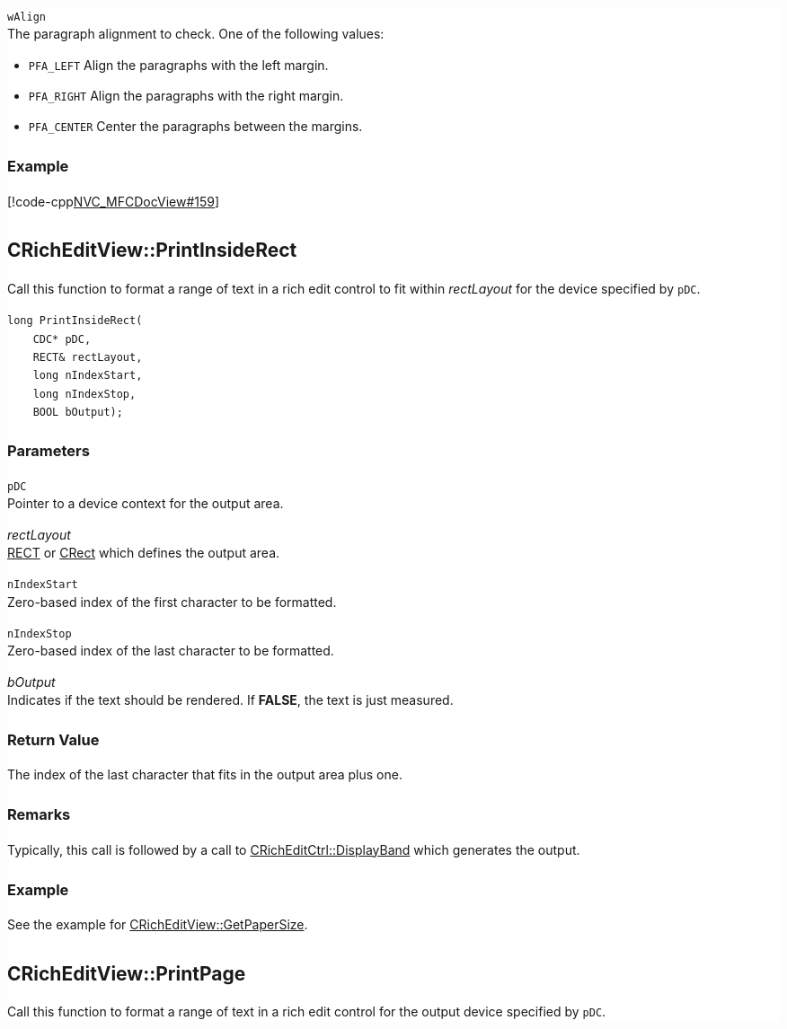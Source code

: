  `wAlign`  
 The paragraph alignment to check. One of the following values:  
  
- `PFA_LEFT` Align the paragraphs with the left margin.  
  
- `PFA_RIGHT` Align the paragraphs with the right margin.  
  
- `PFA_CENTER` Center the paragraphs between the margins.  
  
### Example  
 [!code-cpp[NVC_MFCDocView#159](../../mfc/codesnippet/CPP/cricheditview-class_9.cpp)]  
  
##  <a name="cricheditview__printinsiderect"></a>  CRichEditView::PrintInsideRect  
 Call this function to format a range of text in a rich edit control to fit within *rectLayout* for the device specified by `pDC`.  
  
```  
long PrintInsideRect(
    CDC* pDC,  
    RECT& rectLayout,  
    long nIndexStart,  
    long nIndexStop,  
    BOOL bOutput);
```  
  
### Parameters  
 `pDC`  
 Pointer to a device context for the output area.  
  
 *rectLayout*  
 [RECT](../../mfc/reference/rect-structure1.md) or [CRect](../../atl-mfc-shared/reference/crect-class.md) which defines the output area.  
  
 `nIndexStart`  
 Zero-based index of the first character to be formatted.  
  
 `nIndexStop`  
 Zero-based index of the last character to be formatted.  
  
 *bOutput*  
 Indicates if the text should be rendered. If **FALSE**, the text is just measured.  
  
### Return Value  
 The index of the last character that fits in the output area plus one.  
  
### Remarks  
 Typically, this call is followed by a call to [CRichEditCtrl::DisplayBand](../../mfc/reference/cricheditctrl-class.md#cricheditctrl__displayband) which generates the output.  
  
### Example  
  See the example for [CRichEditView::GetPaperSize](#cricheditview__getpapersize).  
  
##  <a name="cricheditview__printpage"></a>  CRichEditView::PrintPage  
 Call this function to format a range of text in a rich edit control for the output device specified by `pDC`.  
  